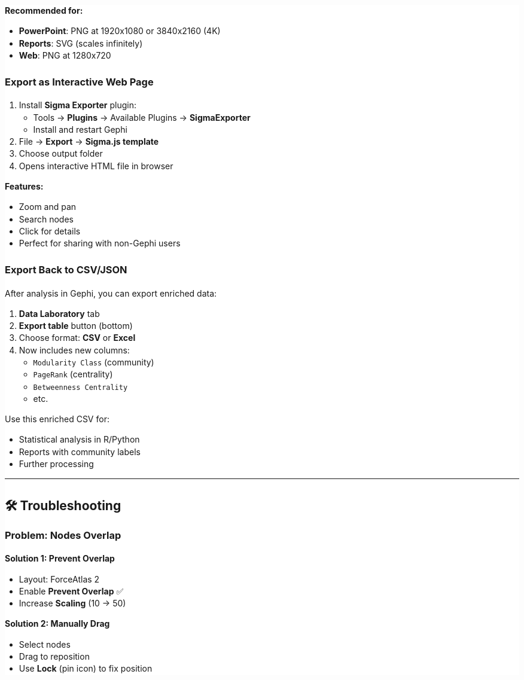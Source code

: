 **Recommended for:**
- **PowerPoint**: PNG at 1920x1080 or 3840x2160 (4K)
- **Reports**: SVG (scales infinitely)
- **Web**: PNG at 1280x720

### Export as Interactive Web Page

1. Install **Sigma Exporter** plugin:
   - Tools → **Plugins** → Available Plugins → **SigmaExporter**
   - Install and restart Gephi
2. File → **Export** → **Sigma.js template**
3. Choose output folder
4. Opens interactive HTML file in browser

**Features:**
- Zoom and pan
- Search nodes
- Click for details
- Perfect for sharing with non-Gephi users

### Export Back to CSV/JSON

After analysis in Gephi, you can export enriched data:

1. **Data Laboratory** tab
2. **Export table** button (bottom)
3. Choose format: **CSV** or **Excel**
4. Now includes new columns:
   - `Modularity Class` (community)
   - `PageRank` (centrality)
   - `Betweenness Centrality`
   - etc.

Use this enriched CSV for:
- Statistical analysis in R/Python
- Reports with community labels
- Further processing

---

## 🛠️ Troubleshooting

### Problem: Nodes Overlap

**Solution 1: Prevent Overlap**
- Layout: ForceAtlas 2
- Enable **Prevent Overlap** ✅
- Increase **Scaling** (10 → 50)

**Solution 2: Manually Drag**
- Select nodes
- Drag to reposition
- Use **Lock** (pin icon) to fix position
